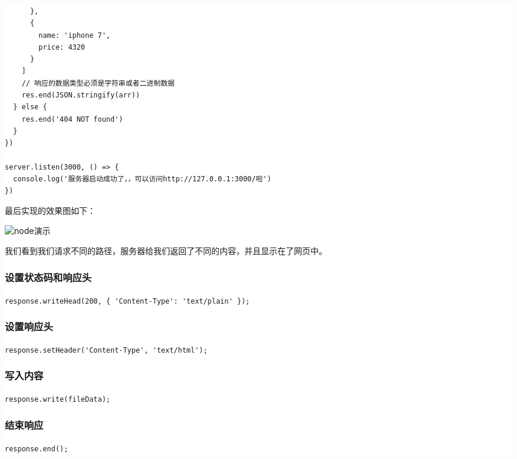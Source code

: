```
      },
      {
        name: 'iphone 7',
        price: 4320
      }
    ]
    // 响应的数据类型必须是字符串或者二进制数据
    res.end(JSON.stringify(arr))
  } else {
    res.end('404 NOT found')
  }
})

server.listen(3000, () => {
  console.log('服务器启动成功了，，可以访问http://127.0.0.1:3000/啦')
})
```

最后实现的效果图如下：

![node演示](../node学习图片资源/08.gif)

我们看到我们请求不同的路径，服务器给我们返回了不同的内容，并且显示在了网页中。

### 设置状态码和响应头

```
response.writeHead(200, { 'Content-Type': 'text/plain' });
```

### 设置响应头

```
response.setHeader('Content-Type', 'text/html');
```

### 写入内容

```
response.write(fileData);
```

### 结束响应

```
response.end();
```